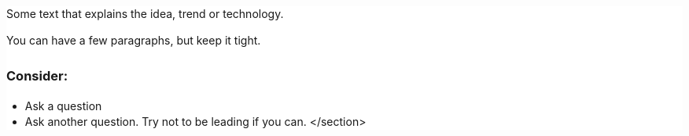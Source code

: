 Some text that explains the idea, trend or technology.

You can have a few paragraphs, but keep it tight.


### Consider:

* Ask a question
* Ask another question. Try not to be leading if you can.
&lt;/section&gt;
</pre>

</section>

[^1]: ABS data, high scenario.
[^2]: Wikipedia: [World population](https://en.wikipedia.org/wiki/World_population)
[^3]: NSW Department of Infrastructure Planning and Natural Resources - DIPNR
[^4]: https://goo.gl/0omR22
[^5]: http://goo.gl/CCBPuv
[^6]: http://ktwop.com/2012/12/27/the-first-200-year-old-human-has-already-been-born/
[^7]: Hillard Kaplan, Kim Hill, Jane Lancaster, and A. Magdalena Hurtado (2000). "[A Theory of Human Life History Evolution: Diet, Intelligence and Longevity" (PDF). Evolutionary Anthropology 9 (4): 156&ndash;185.](https://www.google.com/url?q=http://www.unm.edu/~hkaplan/KaplanHillLancasterHurtado_2000_LHEvolution.pdf&sa=D&ust=1582431437876000)
[^8]: Wikipedia: [Half-life of knowledge](https://en.wikipedia.org/wiki/Half-life_of_knowledge)
[^9]: [Wikipedia: Moore's law](https://www.google.com/url?q=https://en.wikipedia.org/wiki/Moore%2527s_law&sa=D&ust=1582431437877000)
[^10]: Which is why there are so many data centres in Iceland.
[^11]: note that the graph has a log scale, that means that each line is an increase of 10 times, not of one unit!
[^12]: As far as I can tell this counts the number of connections, but doesn't take into account how many people share that connection. The number is 40 for France, but there might be more than 2 people sharing each line. Which would mean more than 1 connection per person! Data via [Google: World Development Indicators](https://goo.gl/7jVzHM)
[^13]: Illustrated by how many totalitarian nations restrict access to the whole internet.
[^14]: With the printing press displacing scribes as the other that I can think of.
[^15]: All these graphs are from: [The history of Australian property values](http://www.macrobusiness.com.au/2013/02/the-history-of-australian-property-values/)
[^16]: [Advanced Space Transportation Program: Paving the Highway to Space](https://www.nasa.gov/centers/marshall/news/background/facts/astp.html)
[^17]: Quora: [What is cost of sending 1kg weight into space?](https://www.quora.com/Rockets-What-is-cost-of-sending-1-kg-weight-into-space)
[^18]: Life as an intern, Paris, 1935 (via Fondation le Corbusier)
[^19]: [GDP per capita (constant 2000 US$)](https://goo.gl/xsYeYC)
[^20]: [battery_statistics](http://batteryuniversity.com/learn/article/battery_statistics)
[^21]: Watch springs are the obvious precedent, but their energy density is tiny in comparison.
[^22]: From Wikipedia: [Crime in the United States](https://en.wikipedia.org/wiki/Crime_in_the_United_States)
[^23]: <a href="https://www.google.com/url?q=http://violentdeathproject.com/countries/australia&amp;sa=D&amp;ust=1582431437871000">http://violentdeathproject.com/countries/australia</a>
[^24]: [The Better Angels of Our Nature](https://en.wikipedia.org/wiki/The_Better_Angels_of_Our_Nature)
[^25]: [for a nice interactive view of this phenomenon this article is good](http://www.theatlantic.com/politics/archive/2015/02/the-many-causes-of-americas-decline-in-crime/385364/)</a>
[^26]: from [How Did Work-Life Balance in the U.S. Get So Awful?](https://www.theatlantic.com/business/archive/2013/06/how-did-work-life-balance-in-the-us-get-so-awful/276336/). If we assume a 50 week year, Greece has gone from 54 hour weeks to 41; the Netherlands from 46 to 28!
[^27]: Australian Labour Market Statistics, Oct 2010: [Trends In Hours Worked](http://www.abs.gov.au/ausstats/abs@.nsf/featurearticlesbytitle/67AB5016DD143FA6CA2578680014A9D9?OpenDocument)
[^28]: Economic Possibilities for our Grandchildren: <a href="https://www.google.com/url?q=http://www.econ.yale.edu/smith/econ116a/keynes1.pdf&amp;sa=D&amp;ust=1582431437879000">http://www.econ.yale.edu/smith/econ116a/keynes1.pdf</a>
[^29]: Quartz: [Amazon is now bigger than Walmart](http://qz.com/462605/amazon-is-now-bigger-than-walmart/)
[^30]: [Data from](https://goo.gl/L3TER1)
[^31]: [internet.org](https://internet.org/) was planning to make internet access available through solar powered planes.
[^32]: [Loon](http://www.google.com/loon/) was planning to make internet access available through weather balloons.
[^33]: [How is Today’s Warming Different from the Past?](http://earthobservatory.nasa.gov/Features/GlobalWarming/page3.php)
[^34]: IPCC graphic of uncertainty ranges with various models over time. Climateprediction.net is aiming to reduce the ranges and produce better probability information.
[^35]: Observed and projected changes in global average temperature under three no-policy emissions scenarios. The shaded areas show the likely ranges while the lines show the central projections from a set of climate models. A wider range of model types shows outcomes from 2&deg;F&ndash;11.5&deg;F. Changes are relative to the 1960-1979 average. Source: [USGCRP 2009](https://www.google.com/url?q=http://www.globalchange.gov/HighResImages/1-Global-pg-25_top.jpg&sa=D&ust=1582431437880000)
[^36]: [Why the Equifax breach is very possibly the worst leak of personal info ever](https://arstechnica.com/information-technology/2017/09/why-the-equifax-breach-is-very-possibly-the-worst-leak-of-personal-info-ever/)
[^37]: <a href="https://www.google.com/url?q=https://en.wikipedia.org/wiki/DARPA_Grand_Challenge&amp;sa=D&amp;ust=1582431437881000">https://en.wikipedia.org/wiki/DARPA_Grand_Challenge</a>
[^38]: <a href="https://www.google.com/url?q=http://breakingsmart.com/a-new-soft-technology&amp;sa=D&amp;ust=1582431437881000">http://breakingsmart.com/a-new-soft-technology</a>
[^39]: [The World Of Everything-As-A-Service](http://techcrunch.com/2014/08/09/everything-as-a-service/), Tom Blomfield, Techcrunch
[^40]: Or can't without causing substantial damage.
[^41]: Fifth, if you count clothes, shoes, spectacles and wrist watches as the first four.

[^bigdata]: [definition from here](https://crossing-technologies.com/big-data-analytics/)
[^nukeimg]: Image from [The Economist](https://www.economist.com/leaders/2017/08/05/how-to-avoid-nuclear-war-with-north-korea)
[^wikicrisp]: Wikipedia: [CRISPR gene editing](CRISPR gene editing)
[^congress]: In The Congress, Robin Wright is scanned, and "stars" in movies without her ever knowing. Her likeness is mapped onto a CGI body. Wikipedia: [The Congress](<https://en.wikipedia.org/wiki/The_Congress_(2013_film)>)
[^42]: Worth checking this out! [Frog: Mobile Money in Afghanistan](http://mobilemandate.frogdesign.com/programs/mobile-money-in-afghanistan.html)
[^43]: There is an article about [the economy of second life](https://en.wikipedia.org/wiki/Economy_of_Second_Life) and this is [an exchange that only deals in virtual currencies](https://www.virwox.com). Both are shut down now, but there were some wild stories from that era!
[^44]: Something like 80% of &euro;500 notes are believed to be used in money laundering! [The End of Money: Counterfeiters, Preachers, Techies, Dreamers--and the Coming Cashless Society](http://www.amazon.com/The-End-Money-Counterfeiters-Dreamers/dp/0306821478&sa=D&ust=1582431437884000)
[^45]: [This talk is a really good source to understand the threats to the open internet](https://www.google.com/url?q=https://medium.com/backchannel/the-end-of-the-internet-dream-ba060b17da61&sa=D&ust=1582431437884000)
[^46]: E.g. something like iMessage or BBM. They created silos of people that could communicate with each other, but not outside the group.
[^47]: I'm mainly talking about personalised medicine here: <a href="https://www.google.com/url?q=https://en.wikipedia.org/wiki/Personalized_medicine&amp;sa=D&amp;ust=1582431437885000">https://en.wikipedia.org/wiki/Personalized_medicine</a>. Medicine that affects genes is another topic, big enough to justify its own card.
[^48]: [See an example prediction market](https://www.predictit.org/?marketId=1294#data1)
[^49]: [Accessorize to a Crime](http://prostheticknowledge.tumblr.com/post/152518403686/accessorize-to-a-crime-research-from-carnegie) "Research from Carnegie Mellon University can generate visual patterns onto glasses to either avoid facial recognition or ‘impersonate’ as someone else"
[^50]: [What Sort Of People Should There Be?](https://notionparallax.github.io/people/)
[^51]: [The Nether](https://en.wikipedia.org/wiki/The_Nether)
[^52]: <a href="https://www.google.com/url?q=https://en.wikipedia.org/wiki/Price_revolution&amp;sa=D&amp;ust=1582431437882000">https://en.wikipedia.org/wiki/Price_revolution</a>
[^53]: <a href="https://www.google.com/url?q=http://idisrupted.com/disrupted-electronics-internet-things-may-create-moores-law-steroids/&amp;sa=D&amp;ust=1582431437875000">http://idisrupted.com/disrupted-electronics-internet-things-may-create-moores-law-steroids/</a>
[^54]: <a href="https://www.google.com/url?q=http://www.thelancet.com/journals/lancet/article/PIIS0140-6736(10)61462-6/abstract&amp;sa=D&amp;ust=1582431437881000">http://www.thelancet.com/journals/lancet/article/PIIS0140-6736(10)61462-6/abstract</a>
[^55]: a16z Podcast: [Companies, Networks, Crowds](https://a16z.com/2017/06/28/machine-platform-crowd/)
[^56]: [The extraordinary decline in renewable energy prices](https://www.linkedin.com/pulse/extraordinary-decline-renewable-energy-prices-chris-anderson)
[^min]: [Minimalism: another boring product wealthy people can buy](https://www.theguardian.com/lifeandstyle/2017/mar/04/minimalism-conspicuous-consumption-class) "Minimalism is just another form of conspicuous consumption, a way of saying to the world: ‘Look at me! Look at all of the things I have refused to buy!’"
[^construal]: Things in the distance are blue, due to the same phenomenon that makes the sky blue. So we have a tendency to think about things that are far away temporally in the same way. Things are shiny in the future because detail is hard work, and things far away don't have much detail either. That's a bit of an over simplification, but it's correct in essence. [There's a summary here.](http://www.overcomingbias.com/2010/06/near-far-summary.html)